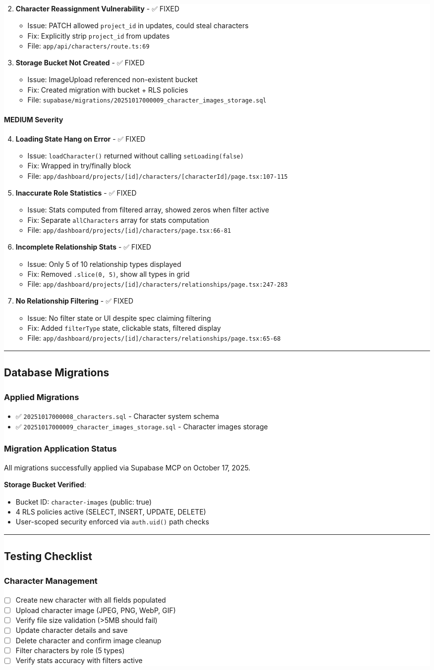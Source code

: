 2. **Character Reassignment Vulnerability** - ✅ FIXED
   - Issue: PATCH allowed `project_id` in updates, could steal characters
   - Fix: Explicitly strip `project_id` from updates
   - File: `app/api/characters/route.ts:69`

3. **Storage Bucket Not Created** - ✅ FIXED
   - Issue: ImageUpload referenced non-existent bucket
   - Fix: Created migration with bucket + RLS policies
   - File: `supabase/migrations/20251017000009_character_images_storage.sql`

#### MEDIUM Severity
4. **Loading State Hang on Error** - ✅ FIXED
   - Issue: `loadCharacter()` returned without calling `setLoading(false)`
   - Fix: Wrapped in try/finally block
   - File: `app/dashboard/projects/[id]/characters/[characterId]/page.tsx:107-115`

5. **Inaccurate Role Statistics** - ✅ FIXED
   - Issue: Stats computed from filtered array, showed zeros when filter active
   - Fix: Separate `allCharacters` array for stats computation
   - File: `app/dashboard/projects/[id]/characters/page.tsx:66-81`

6. **Incomplete Relationship Stats** - ✅ FIXED
   - Issue: Only 5 of 10 relationship types displayed
   - Fix: Removed `.slice(0, 5)`, show all types in grid
   - File: `app/dashboard/projects/[id]/characters/relationships/page.tsx:247-283`

7. **No Relationship Filtering** - ✅ FIXED
   - Issue: No filter state or UI despite spec claiming filtering
   - Fix: Added `filterType` state, clickable stats, filtered display
   - File: `app/dashboard/projects/[id]/characters/relationships/page.tsx:65-68`

---

## Database Migrations

### Applied Migrations
- ✅ `20251017000008_characters.sql` - Character system schema
- ✅ `20251017000009_character_images_storage.sql` - Character images storage

### Migration Application Status
All migrations successfully applied via Supabase MCP on October 17, 2025.

**Storage Bucket Verified**:
- Bucket ID: `character-images` (public: true)
- 4 RLS policies active (SELECT, INSERT, UPDATE, DELETE)
- User-scoped security enforced via `auth.uid()` path checks

---

## Testing Checklist

### Character Management
- [ ] Create new character with all fields populated
- [ ] Upload character image (JPEG, PNG, WebP, GIF)
- [ ] Verify file size validation (>5MB should fail)
- [ ] Update character details and save
- [ ] Delete character and confirm image cleanup
- [ ] Filter characters by role (5 types)
- [ ] Verify stats accuracy with filters active
